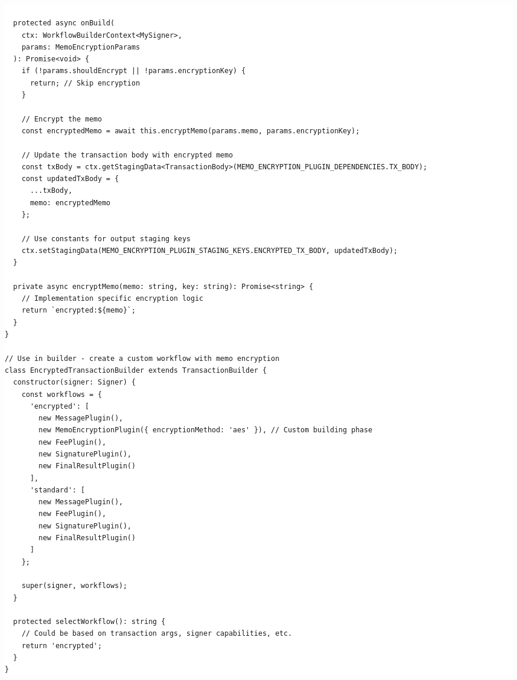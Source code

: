 ```typitten

  protected async onBuild(
    ctx: WorkflowBuilderContext<MySigner>,
    params: MemoEncryptionParams
  ): Promise<void> {
    if (!params.shouldEncrypt || !params.encryptionKey) {
      return; // Skip encryption
    }

    // Encrypt the memo
    const encryptedMemo = await this.encryptMemo(params.memo, params.encryptionKey);

    // Update the transaction body with encrypted memo
    const txBody = ctx.getStagingData<TransactionBody>(MEMO_ENCRYPTION_PLUGIN_DEPENDENCIES.TX_BODY);
    const updatedTxBody = {
      ...txBody,
      memo: encryptedMemo
    };

    // Use constants for output staging keys
    ctx.setStagingData(MEMO_ENCRYPTION_PLUGIN_STAGING_KEYS.ENCRYPTED_TX_BODY, updatedTxBody);
  }

  private async encryptMemo(memo: string, key: string): Promise<string> {
    // Implementation specific encryption logic
    return `encrypted:${memo}`;
  }
}

// Use in builder - create a custom workflow with memo encryption
class EncryptedTransactionBuilder extends TransactionBuilder {
  constructor(signer: Signer) {
    const workflows = {
      'encrypted': [
        new MessagePlugin(),
        new MemoEncryptionPlugin({ encryptionMethod: 'aes' }), // Custom building phase
        new FeePlugin(),
        new SignaturePlugin(),
        new FinalResultPlugin()
      ],
      'standard': [
        new MessagePlugin(),
        new FeePlugin(),
        new SignaturePlugin(),
        new FinalResultPlugin()
      ]
    };

    super(signer, workflows);
  }

  protected selectWorkflow(): string {
    // Could be based on transaction args, signer capabilities, etc.
    return 'encrypted';
  }
}
```
